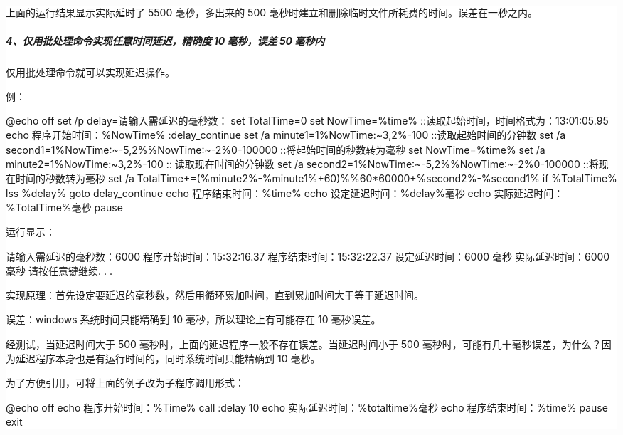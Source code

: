 上面的运行结果显示实际延时了 5500 毫秒，多出来的 500 毫秒时建立和删除临时文件所耗费的时间。误差在一秒之内。

##### 4、仅用批处理命令实现任意时间延迟，精确度 10 毫秒，误差 50 毫秒内

仅用批处理命令就可以实现延迟操作。

例：

@echo off
set /p delay=请输入需延迟的毫秒数：
set TotalTime=0
set NowTime=%time%
::读取起始时间，时间格式为：13:01:05.95
echo 程序开始时间：%NowTime%
:delay_continue
set /a minute1=1%NowTime:~3,2%-100
::读取起始时间的分钟数
set /a second1=1%NowTime:~-5,2%%NowTime:~-2%0-100000
::将起始时间的秒数转为毫秒
set NowTime=%time%
set /a minute2=1%NowTime:~3,2%-100
:: 读取现在时间的分钟数
set /a second2=1%NowTime:~-5,2%%NowTime:~-2%0-100000
::将现在时间的秒数转为毫秒
set /a TotalTime+=(%minute2%-%minute1%+60)%%60\*60000+%second2%-%second1%
if %TotalTime% lss %delay% goto delay_continue
echo 程序结束时间：%time%
echo 设定延迟时间：%delay%毫秒
echo 实际延迟时间：%TotalTime%毫秒
pause

运行显示：

请输入需延迟的毫秒数：6000
程序开始时间：15:32:16.37
程序结束时间：15:32:22.37
设定延迟时间：6000 毫秒
实际延迟时间：6000 毫秒
请按任意键继续. . .

实现原理：首先设定要延迟的毫秒数，然后用循环累加时间，直到累加时间大于等于延迟时间。

误差：windows 系统时间只能精确到 10 毫秒，所以理论上有可能存在 10 毫秒误差。

经测试，当延迟时间大于 500 毫秒时，上面的延迟程序一般不存在误差。当延迟时间小于 500 毫秒时，可能有几十毫秒误差，为什么？因为延迟程序本身也是有运行时间的，同时系统时间只能精确到 10 毫秒。

为了方便引用，可将上面的例子改为子程序调用形式：

@echo off
echo 程序开始时间：%Time%
call :delay 10
echo 实际延迟时间：%totaltime%毫秒
echo 程序结束时间：%time%
pause
exit
